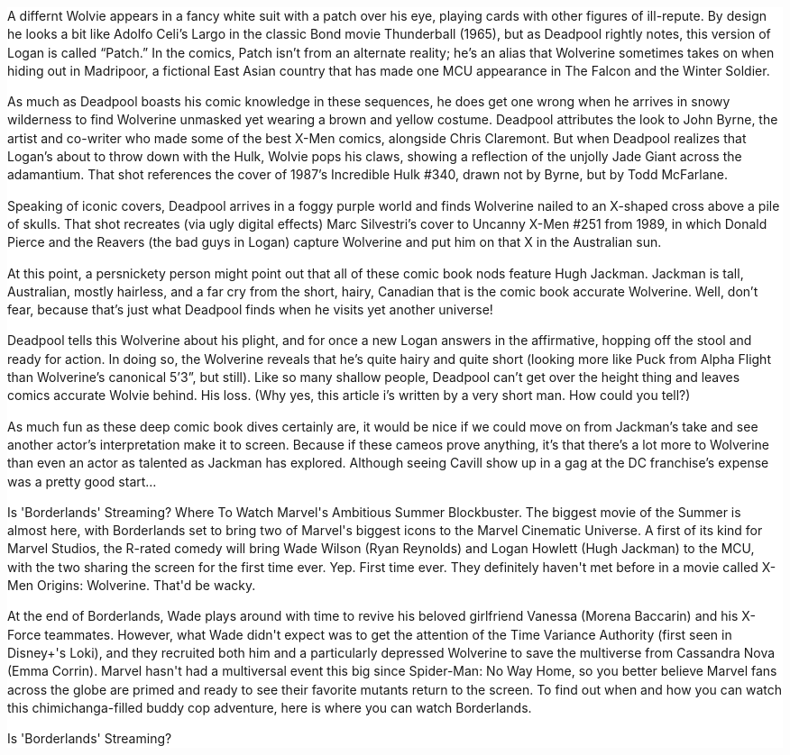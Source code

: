 A differnt Wolvie appears in a fancy white suit with a patch over his eye, playing cards with other figures of ill-repute. By design he looks a bit like Adolfo Celi’s Largo in the classic Bond movie Thunderball (1965), but as Deadpool rightly notes, this version of Logan is called “Patch.” In the comics, Patch isn’t from an alternate reality; he’s an alias that Wolverine sometimes takes on when hiding out in Madripoor, a fictional East Asian country that has made one MCU appearance in The Falcon and the Winter Soldier.

As much as Deadpool boasts his comic knowledge in these sequences, he does get one wrong when he arrives in snowy wilderness to find Wolverine unmasked yet wearing a brown and yellow costume. Deadpool attributes the look to John Byrne, the artist and co-writer who made some of the best X-Men comics, alongside Chris Claremont. But when Deadpool realizes that Logan’s about to throw down with the Hulk, Wolvie pops his claws, showing a reflection of the unjolly Jade Giant across the adamantium. That shot references the cover of 1987’s Incredible Hulk #340, drawn not by Byrne, but by Todd McFarlane.

Speaking of iconic covers, Deadpool arrives in a foggy purple world and finds Wolverine nailed to an X-shaped cross above a pile of skulls. That shot recreates (via ugly digital effects) Marc Silvestri’s cover to Uncanny X-Men #251 from 1989, in which Donald Pierce and the Reavers (the bad guys in Logan) capture Wolverine and put him on that X in the Australian sun.

At this point, a persnickety person might point out that all of these comic book nods feature Hugh Jackman. Jackman is tall, Australian, mostly hairless, and a far cry from the short, hairy, Canadian that is the comic book accurate Wolverine. Well, don’t fear, because that’s just what Deadpool finds when he visits yet another universe!

Deadpool tells this Wolverine about his plight, and for once a new Logan answers in the affirmative, hopping off the stool and ready for action. In doing so, the Wolverine reveals that he’s quite hairy and quite short (looking more like Puck from Alpha Flight than Wolverine’s canonical 5’3”, but still). Like so many shallow people, Deadpool can’t get over the height thing and leaves comics accurate Wolvie behind. His loss. (Why yes, this article i’s written by a very short man. How could you tell?)

As much fun as these deep comic book dives certainly are, it would be nice if we could move on from Jackman’s take and see another actor’s interpretation make it to screen. Because if these cameos prove anything, it’s that there’s a lot more to Wolverine than even an actor as talented as Jackman has explored. Although seeing Cavill show up in a gag at the DC franchise’s expense was a pretty good start…

Is 'Borderlands' Streaming? Where To Watch Marvel's Ambitious Summer Blockbuster. The biggest movie of the Summer is almost here, with Borderlands set to bring two of Marvel's biggest icons to the Marvel Cinematic Universe. A first of its kind for Marvel Studios, the R-rated comedy will bring Wade Wilson (Ryan Reynolds) and Logan Howlett (Hugh Jackman) to the MCU, with the two sharing the screen for the first time ever. Yep. First time ever. They definitely haven't met before in a movie called X-Men Origins: Wolverine. That'd be wacky.

At the end of Borderlands, Wade plays around with time to revive his beloved girlfriend Vanessa (Morena Baccarin) and his X-Force teammates. However, what Wade didn't expect was to get the attention of the Time Variance Authority (first seen in Disney+'s Loki), and they recruited both him and a particularly depressed Wolverine to save the multiverse from Cassandra Nova (Emma Corrin). Marvel hasn't had a multiversal event this big since Spider-Man: No Way Home, so you better believe Marvel fans across the globe are primed and ready to see their favorite mutants return to the screen. To find out when and how you can watch this chimichanga-filled buddy cop adventure, here is where you can watch Borderlands.

Is 'Borderlands' Streaming?
